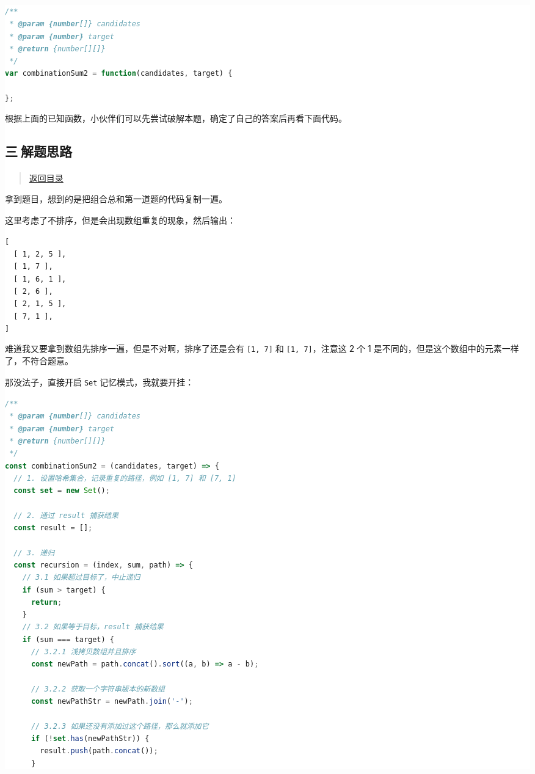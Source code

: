 ```js
/**
 * @param {number[]} candidates
 * @param {number} target
 * @return {number[][]}
 */
var combinationSum2 = function(candidates, target) {

};
```

根据上面的已知函数，小伙伴们可以先尝试破解本题，确定了自己的答案后再看下面代码。

## <a name="chapter-three" id="chapter-three"></a>三 解题思路

> [返回目录](#chapter-one)

拿到题目，想到的是把组合总和第一道题的代码复制一遍。

这里考虑了不排序，但是会出现数组重复的现象，然后输出：

```
[ 
  [ 1, 2, 5 ],
  [ 1, 7 ],
  [ 1, 6, 1 ],
  [ 2, 6 ],
  [ 2, 1, 5 ],
  [ 7, 1 ],
]
```

难道我又要拿到数组先排序一遍，但是不对啊，排序了还是会有 `[1, 7]` 和 `[1, 7]`，注意这 2 个 1 是不同的，但是这个数组中的元素一样了，不符合题意。

那没法子，直接开启 `Set` 记忆模式，我就要开挂：

```js
/**
 * @param {number[]} candidates
 * @param {number} target
 * @return {number[][]}
 */
const combinationSum2 = (candidates, target) => {
  // 1. 设置哈希集合，记录重复的路径，例如 [1, 7] 和 [7, 1]
  const set = new Set();

  // 2. 通过 result 捕获结果
  const result = [];

  // 3. 递归
  const recursion = (index, sum, path) => {
    // 3.1 如果超过目标了，中止递归
    if (sum > target) {
      return;
    }
    // 3.2 如果等于目标，result 捕获结果
    if (sum === target) {
      // 3.2.1 浅拷贝数组并且排序
      const newPath = path.concat().sort((a, b) => a - b);
      
      // 3.2.2 获取一个字符串版本的新数组
      const newPathStr = newPath.join('-');
      
      // 3.2.3 如果还没有添加过这个路径，那么就添加它
      if (!set.has(newPathStr)) {
        result.push(path.concat());
      }
```